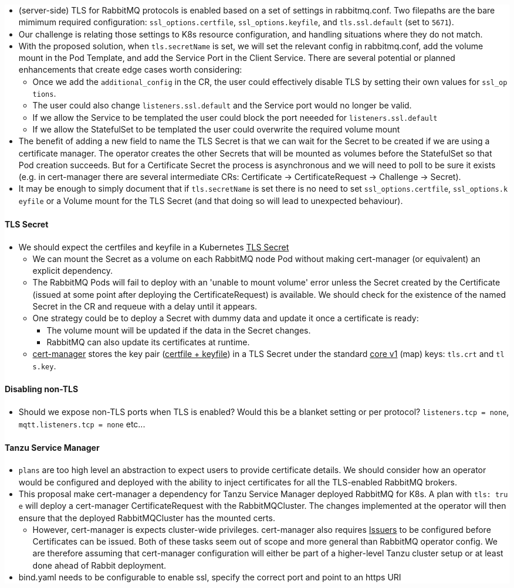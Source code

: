 - (server-side) TLS for RabbitMQ protocols is enabled based on a set of settings in rabbitmq.conf. Two filepaths are the bare mimimum required configuration: `ssl_options.certfile`, `ssl_options.keyfile`, and `tls.ssl.default` (set to `5671`).
- Our challenge is relating those settings to K8s resource configuration, and handling situations where they do not match.
- With the proposed solution, when `tls.secretName` is set, we will set the relevant config in rabbitmq.conf, add the volume mount in the Pod Template, and add the Service Port in the Client Service. There are several potential or planned enhancements that create edge cases worth considering:
  - Once we add the `additional_config` in the CR, the user could effectively disable TLS by setting their own values for `ssl_options`.
  - The user could also change `listeners.ssl.default` and the Service port would no longer be valid.
  - If we allow the Service to be templated the user could block the port neeeded for `listeners.ssl.default`
  - If we allow the StatefulSet to be templated the user could overwrite the required volume mount
- The benefit of adding a new field to name the TLS Secret is that we can wait for the Secret to be created if we are using a certificate manager. The operator creates the other Secrets that will be mounted as volumes before the StatefulSet so that Pod creation succeeds. But for a Certificate Secret the process is asynchronous and we will need to poll to be sure it exists (e.g. in cert-manager there are several intermediate CRs: Certificate -> CertificateRequest -> Challenge -> Secret).
- It may be enough to simply document that if `tls.secretName` is set there is no need to set `ssl_options.certfile`, `ssl_options.keyfile` or a Volume mount for the TLS Secret (and that doing so will lead to unexpected behaviour).

#### TLS Secret
- We should expect the certfiles and keyfile in a Kubernetes [TLS Secret](https://kubernetes.io/docs/concepts/services-networking/ingress/#tls)
  - We can mount the Secret as a volume on each RabbitMQ node Pod without making cert-manager (or equivalent) an explicit dependency.
  - The RabbitMQ Pods will fail to deploy with an 'unable to mount volume' error unless the Secret created by the Certificate (issued at some point after deploying the CertificateRequest) is available. We should check for the existence of the named Secret in the CR and requeue with a delay until it appears.
  - One strategy could be to deploy a Secret with dummy data and update it once a certificate is ready:
    - The volume mount will be updated if the data in the Secret changes.
    - RabbitMQ can also update its certificates at runtime.
  - [cert-manager](https://github.com/jetstack/cert-manager) stores the key pair ([certfile + keyfile](https://github.com/jetstack/cert-manager/blob/15d1735688a907c3fde90e5801e86d0e1abbaefe/pkg/controller/certificates/sync.go#L851)) in a TLS Secret under the standard [core v1](https://github.com/kubernetes/api/blob/2433a9db3db38d5e177eac8495dec1cd3d15b128/core/v1/types.go#L5600) (map) keys: `tls.crt` and `tls.key`.
#### Disabling non-TLS
- Should we expose non-TLS ports when TLS is enabled? Would this be a blanket setting or per protocol? `listeners.tcp = none`, `mqtt.listeners.tcp = none` etc...

#### Tanzu Service Manager
- `plans` are too high level an abstraction to expect users to provide certificate details. We should consider how an operator would be configured and deployed with the ability to inject certificates for all the TLS-enabled RabbitMQ brokers.
- This proposal make cert-manager a dependency for Tanzu Service Manager deployed RabbitMQ for K8s. A plan with `tls: true` will deploy a cert-manager CertificateRequest with the RabbitMQCluster. The changes implemented at the operator will then ensure that the deployed RabbitMQCluster has the mounted certs.
  - However, cert-manager is expects cluster-wide privileges. cert-manager also requires [Issuers](https://cert-manager.io/docs/concepts/issuer/) to be configured before Certificates can be issued. Both of these tasks seem out of scope and more general than RabbitMQ operator config. We are therefore assuming that cert-manager configuration will either be part of a higher-level Tanzu cluster setup or at least done ahead of Rabbit deployment.
- bind.yaml needs to be configurable to enable ssl, specify the correct port and point to an https URI
